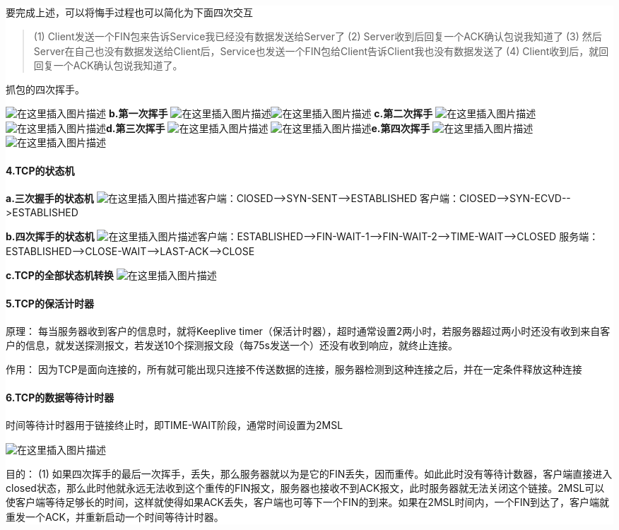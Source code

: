 要完成上述，可以将悔手过程也可以简化为下面四次交互
>(1) Client发送一个FIN包来告诉Service我已经没有数据发送给Server了
>(2) Server收到后回复一个ACK确认包说我知道了
>(3) 然后Server在自己也没有数据发送给Client后，Service也发送一个FIN包给Client告诉Client我也没有数据发送了
>(4) Client收到后，就回回复一个ACK确认包说我知道了。



抓包的四次挥手。

![在这里插入图片描述](https://img-blog.csdnimg.cn/2019012512054365.png)
**b.第一次挥手**
![在这里插入图片描述](https://img-blog.csdnimg.cn/201901242120127.png)![在这里插入图片描述](https://img-blog.csdnimg.cn/20190125120650204.png?x-oss-process=image/watermark,type_ZmFuZ3poZW5naGVpdGk,shadow_10,text_aHR0cHM6Ly9ibG9nLmNzZG4ubmV0L3FxXzM4NDk5ODU5,size_16,color_FFFFFF,t_70)
**c.第二次挥手**
![在这里插入图片描述](https://img-blog.csdnimg.cn/20190125122814551.png)
![在这里插入图片描述](https://img-blog.csdnimg.cn/20190125120726821.png?x-oss-process=image/watermark,type_ZmFuZ3poZW5naGVpdGk,shadow_10,text_aHR0cHM6Ly9ibG9nLmNzZG4ubmV0L3FxXzM4NDk5ODU5,size_16,color_FFFFFF,t_70)**d.第三次挥手**
![在这里插入图片描述](https://img-blog.csdnimg.cn/20190125122924387.png)
![在这里插入图片描述](https://img-blog.csdnimg.cn/20190125120819561.png?x-oss-process=image/watermark,type_ZmFuZ3poZW5naGVpdGk,shadow_10,text_aHR0cHM6Ly9ibG9nLmNzZG4ubmV0L3FxXzM4NDk5ODU5,size_16,color_FFFFFF,t_70)**e.第四次挥手**
![在这里插入图片描述](https://img-blog.csdnimg.cn/20190125123003943.png)
![在这里插入图片描述](https://img-blog.csdnimg.cn/20190125120902548.png?x-oss-process=image/watermark,type_ZmFuZ3poZW5naGVpdGk,shadow_10,text_aHR0cHM6Ly9ibG9nLmNzZG4ubmV0L3FxXzM4NDk5ODU5,size_16,color_FFFFFF,t_70)
#### 4.TCP的状态机
**a.三次握手的状态机**
![在这里插入图片描述](https://img-blog.csdnimg.cn/20190125125601457.png)客户端：ClOSED-->SYN-SENT-->ESTABLISHED
客户端：CIOSED-->SYN-ECVD-->ESTABLISHED

**b.四次挥手的状态机**
![在这里插入图片描述](https://img-blog.csdnimg.cn/20190125130340402.png)客户端：ESTABLISHED-->FIN-WAIT-1-->FIN-WAIT-2-->TIME-WAIT-->CLOSED
服务端：ESTABLISHED-->CLOSE-WAIT-->LAST-ACK-->CLOSE

**c.TCP的全部状态机转换**
![在这里插入图片描述](https://img-blog.csdnimg.cn/20190125135812345.png)
#### 5.TCP的保活计时器
原理：
每当服务器收到客户的信息时，就将Keeplive timer（保活计时器），超时通常设置2两小时，若服务器超过两小时还没有收到来自客户的信息，就发送探测报文，若发送10个探测报文段（每75s发送一个）还没有收到响应，就终止连接。

作用：
因为TCP是面向连接的，所有就可能出现只连接不传送数据的连接，服务器检测到这种连接之后，并在一定条件释放这种连接


#### 6.TCP的数据等待计时器
时间等待计时器用于链接终止时，即TIME-WAIT阶段，通常时间设置为2MSL

![在这里插入图片描述](https://img-blog.csdnimg.cn/20190125162726801.png)

目的：
(1) 如果四次挥手的最后一次挥手，丢失，那么服务器就以为是它的FIN丢失，因而重传。如此此时没有等待计数器，客户端直接进入closed状态，那么此时他就永远无法收到这个重传的FIN报文，服务器也接收不到ACK报文，此时服务器就无法关闭这个链接。2MSL可以使客户端等待足够长的时间，这样就使得如果ACK丢失，客户端也可等下一个FIN的到来。如果在2MSL时间内，一个FIN到达了，客户端就重发一个ACK，并重新启动一个时间等待计时器。
